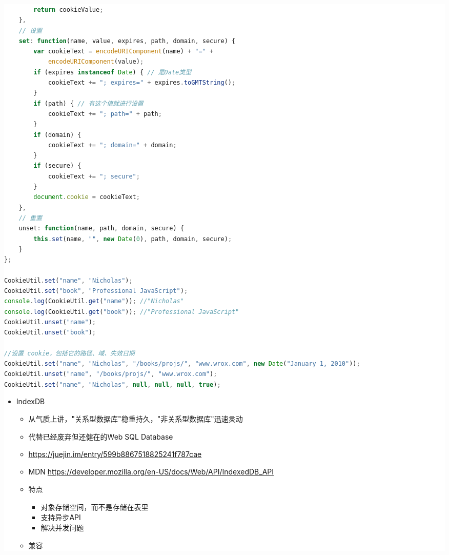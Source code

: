 ```javascript
        return cookieValue;
    },
    // 设置
    set: function(name, value, expires, path, domain, secure) {
        var cookieText = encodeURIComponent(name) + "=" +
            encodeURIComponent(value);
        if (expires instanceof Date) { // 是Date类型
            cookieText += "; expires=" + expires.toGMTString();
        }
        if (path) { // 有这个值就进行设置
            cookieText += "; path=" + path;
        }
        if (domain) {
            cookieText += "; domain=" + domain;
        }
        if (secure) {
            cookieText += "; secure";
        }
        document.cookie = cookieText;
    },
    // 重置
    unset: function(name, path, domain, secure) {
        this.set(name, "", new Date(0), path, domain, secure);
    }
};

CookieUtil.set("name", "Nicholas");
CookieUtil.set("book", "Professional JavaScript");
console.log(CookieUtil.get("name")); //"Nicholas"
console.log(CookieUtil.get("book")); //"Professional JavaScript"
CookieUtil.unset("name");
CookieUtil.unset("book");

//设置 cookie，包括它的路径、域、失效日期
CookieUtil.set("name", "Nicholas", "/books/projs/", "www.wrox.com", new Date("January 1, 2010"));
CookieUtil.unset("name", "/books/projs/", "www.wrox.com");
CookieUtil.set("name", "Nicholas", null, null, null, true);
```

- IndexDB

  - 从气质上讲，"关系型数据库"稳重持久，"非关系型数据库"迅速灵动
  - 代替已经废弃但还健在的Web SQL Database
  - <https://juejin.im/entry/599b8867518825241f787cae>
  - MDN <https://developer.mozilla.org/en-US/docs/Web/API/IndexedDB_API>
  - 特点

    - 对象存储空间，而不是存储在表里
    - 支持异步API
    - 解决并发问题

  - 兼容
